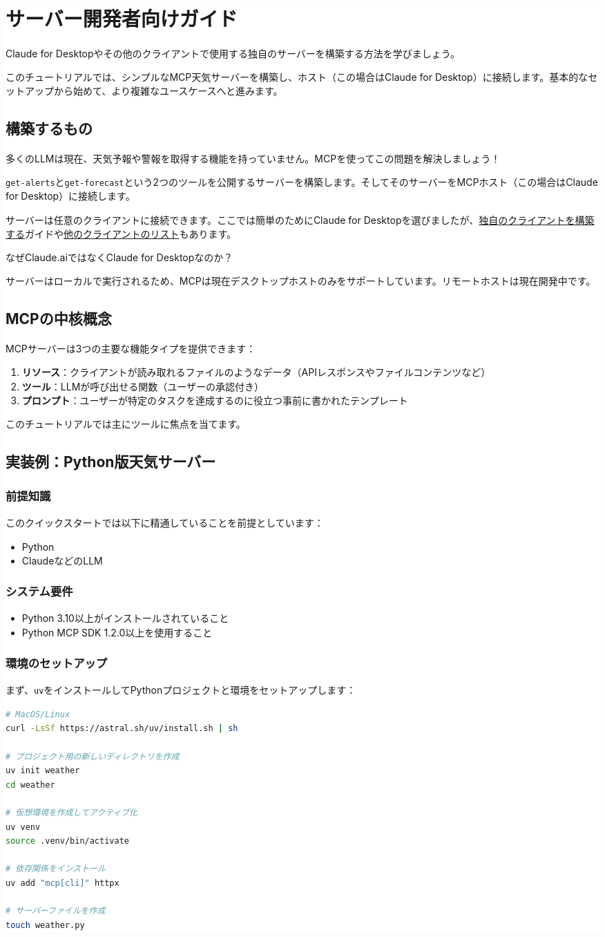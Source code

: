 # サーバー開発者向けガイド

Claude for Desktopやその他のクライアントで使用する独自のサーバーを構築する方法を学びましょう。

このチュートリアルでは、シンプルなMCP天気サーバーを構築し、ホスト（この場合はClaude for Desktop）に接続します。基本的なセットアップから始めて、より複雑なユースケースへと進みます。

## 構築するもの

多くのLLMは現在、天気予報や警報を取得する機能を持っていません。MCPを使ってこの問題を解決しましょう！

`get-alerts`と`get-forecast`という2つのツールを公開するサーバーを構築します。そしてそのサーバーをMCPホスト（この場合はClaude for Desktop）に接続します。

サーバーは任意のクライアントに接続できます。ここでは簡単のためにClaude for Desktopを選びましたが、[独自のクライアントを構築する](/quickstart/client)ガイドや[他のクライアントのリスト](/clients)もあります。

なぜClaude.aiではなくClaude for Desktopなのか？

サーバーはローカルで実行されるため、MCPは現在デスクトップホストのみをサポートしています。リモートホストは現在開発中です。

## MCPの中核概念

MCPサーバーは3つの主要な機能タイプを提供できます：

1. **リソース**：クライアントが読み取れるファイルのようなデータ（APIレスポンスやファイルコンテンツなど）
2. **ツール**：LLMが呼び出せる関数（ユーザーの承認付き）
3. **プロンプト**：ユーザーが特定のタスクを達成するのに役立つ事前に書かれたテンプレート

このチュートリアルでは主にツールに焦点を当てます。

## 実装例：Python版天気サーバー

### 前提知識

このクイックスタートでは以下に精通していることを前提としています：

* Python
* ClaudeなどのLLM

### システム要件

* Python 3.10以上がインストールされていること
* Python MCP SDK 1.2.0以上を使用すること

### 環境のセットアップ

まず、`uv`をインストールしてPythonプロジェクトと環境をセットアップします：

```bash
# MacOS/Linux
curl -LsSf https://astral.sh/uv/install.sh | sh

# プロジェクト用の新しいディレクトリを作成
uv init weather
cd weather

# 仮想環境を作成してアクティブ化
uv venv
source .venv/bin/activate

# 依存関係をインストール
uv add "mcp[cli]" httpx

# サーバーファイルを作成
touch weather.py
```